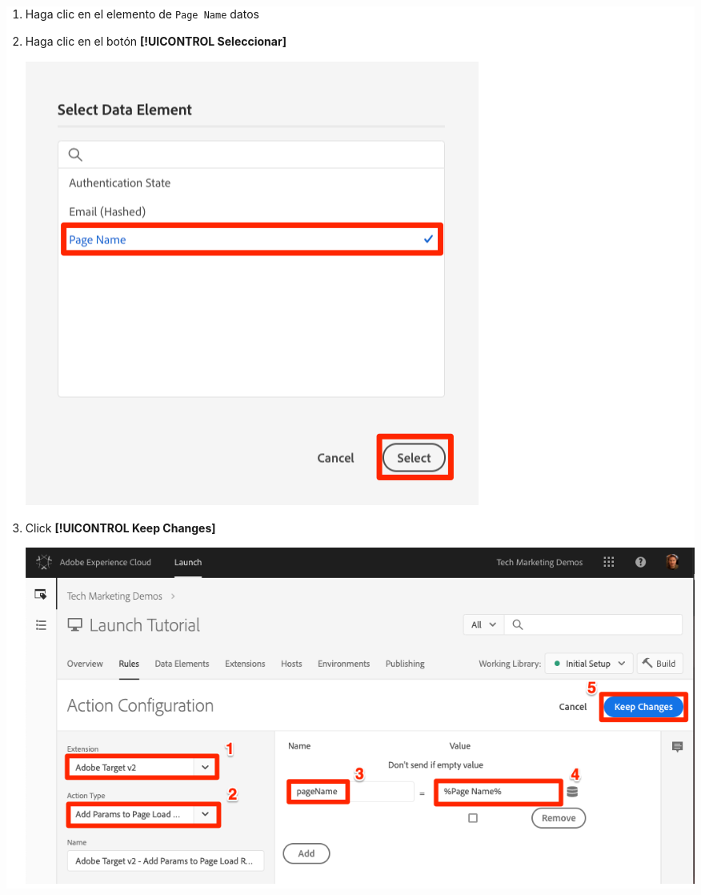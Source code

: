 1. Haga clic en el elemento de `Page Name` datos

1. Haga clic en el botón **[!UICONTROL Seleccionar]**

   ![Haga clic en el botón 'Seleccionar'](images/target-mboxParam-pageName.png)

1. Click **[!UICONTROL Keep Changes]**

   ![Haga clic en Mantener cambios](images/target-addPageName-keepChanges.png)
